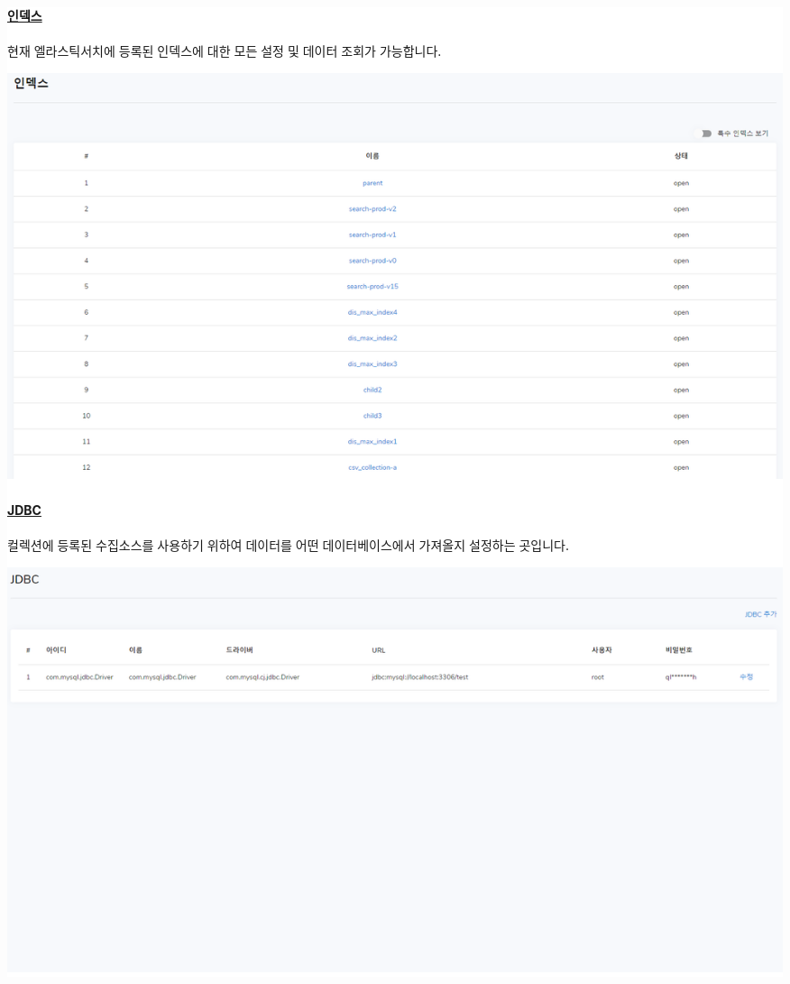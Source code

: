 #### [인덱스](https://danawalab.github.io/elastic/2020/08/14/DSearch-Management-Tool-index.html)

현재 엘라스틱서치에 등록된 인덱스에 대한 모든 설정 및 데이터 조회가 가능합니다.

![/images/2020-08-12-DSearch-Management-Tool-Usage/index-1.png](/images/2020-08-12-DSearch-Management-Tool-Usage/index-1.png)

#### [JDBC](https://danawalab.github.io/elastic/2020/08/18/DSearch-Management-Tool-JDBC.html)

컬렉션에 등록된 수집소스를 사용하기 위하여 데이터를 어떤 데이터베이스에서 가져올지 설정하는 곳입니다.

![/images/2020-08-12-DSearch-Management-Tool-Usage/jdbc-1.png](/images/2020-08-12-DSearch-Management-Tool-Usage/jdbc-1.png)
